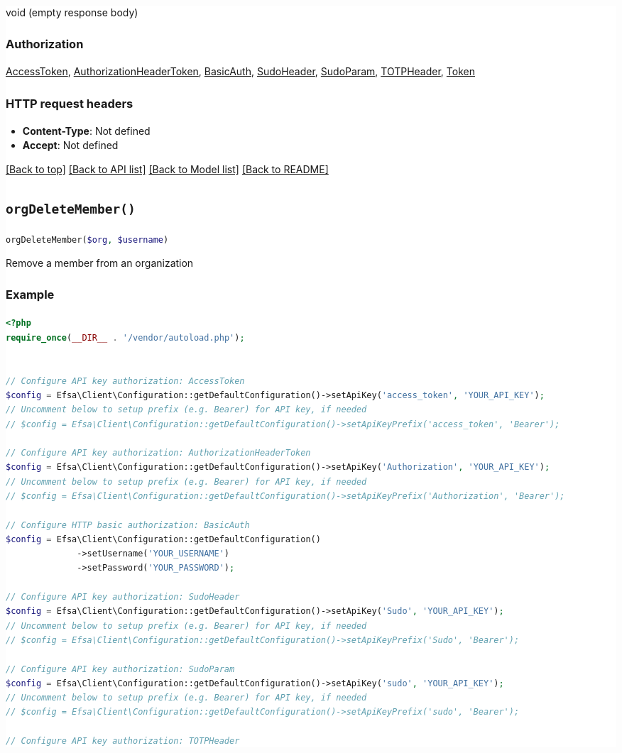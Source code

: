 void (empty response body)

### Authorization

[AccessToken](../../README.md#AccessToken), [AuthorizationHeaderToken](../../README.md#AuthorizationHeaderToken), [BasicAuth](../../README.md#BasicAuth), [SudoHeader](../../README.md#SudoHeader), [SudoParam](../../README.md#SudoParam), [TOTPHeader](../../README.md#TOTPHeader), [Token](../../README.md#Token)

### HTTP request headers

- **Content-Type**: Not defined
- **Accept**: Not defined

[[Back to top]](#) [[Back to API list]](../../README.md#endpoints)
[[Back to Model list]](../../README.md#models)
[[Back to README]](../../README.md)

## `orgDeleteMember()`

```php
orgDeleteMember($org, $username)
```

Remove a member from an organization

### Example

```php
<?php
require_once(__DIR__ . '/vendor/autoload.php');


// Configure API key authorization: AccessToken
$config = Efsa\Client\Configuration::getDefaultConfiguration()->setApiKey('access_token', 'YOUR_API_KEY');
// Uncomment below to setup prefix (e.g. Bearer) for API key, if needed
// $config = Efsa\Client\Configuration::getDefaultConfiguration()->setApiKeyPrefix('access_token', 'Bearer');

// Configure API key authorization: AuthorizationHeaderToken
$config = Efsa\Client\Configuration::getDefaultConfiguration()->setApiKey('Authorization', 'YOUR_API_KEY');
// Uncomment below to setup prefix (e.g. Bearer) for API key, if needed
// $config = Efsa\Client\Configuration::getDefaultConfiguration()->setApiKeyPrefix('Authorization', 'Bearer');

// Configure HTTP basic authorization: BasicAuth
$config = Efsa\Client\Configuration::getDefaultConfiguration()
              ->setUsername('YOUR_USERNAME')
              ->setPassword('YOUR_PASSWORD');

// Configure API key authorization: SudoHeader
$config = Efsa\Client\Configuration::getDefaultConfiguration()->setApiKey('Sudo', 'YOUR_API_KEY');
// Uncomment below to setup prefix (e.g. Bearer) for API key, if needed
// $config = Efsa\Client\Configuration::getDefaultConfiguration()->setApiKeyPrefix('Sudo', 'Bearer');

// Configure API key authorization: SudoParam
$config = Efsa\Client\Configuration::getDefaultConfiguration()->setApiKey('sudo', 'YOUR_API_KEY');
// Uncomment below to setup prefix (e.g. Bearer) for API key, if needed
// $config = Efsa\Client\Configuration::getDefaultConfiguration()->setApiKeyPrefix('sudo', 'Bearer');

// Configure API key authorization: TOTPHeader
```